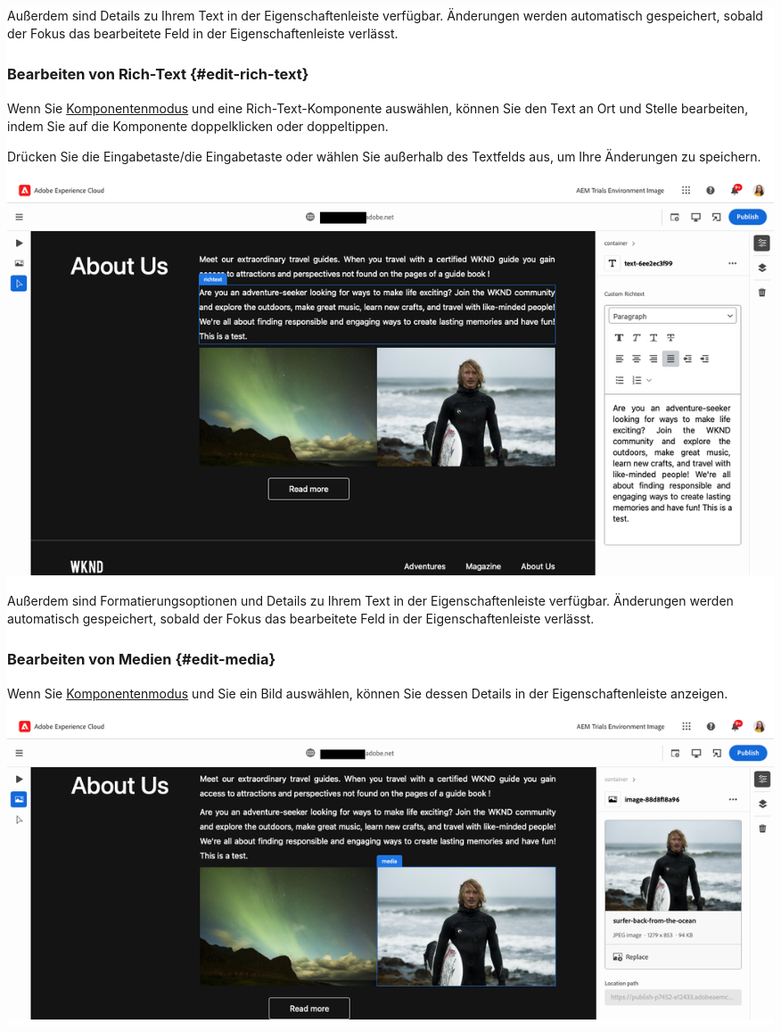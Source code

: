 Außerdem sind Details zu Ihrem Text in der Eigenschaftenleiste verfügbar. Änderungen werden automatisch gespeichert, sobald der Fokus das bearbeitete Feld in der Eigenschaftenleiste verlässt.

### Bearbeiten von Rich-Text {#edit-rich-text}

Wenn Sie [Komponentenmodus](#component-mode) und eine Rich-Text-Komponente auswählen, können Sie den Text an Ort und Stelle bearbeiten, indem Sie auf die Komponente doppelklicken oder doppeltippen.

Drücken Sie die Eingabetaste/die Eingabetaste oder wählen Sie außerhalb des Textfelds aus, um Ihre Änderungen zu speichern.

![Bearbeiten einer Rich-Text-Komponente](assets/rich-text-editing.png)

Außerdem sind Formatierungsoptionen und Details zu Ihrem Text in der Eigenschaftenleiste verfügbar. Änderungen werden automatisch gespeichert, sobald der Fokus das bearbeitete Feld in der Eigenschaftenleiste verlässt.

### Bearbeiten von Medien {#edit-media}

Wenn Sie [Komponentenmodus](#component-mode) und Sie ein Bild auswählen, können Sie dessen Details in der Eigenschaftenleiste anzeigen.

![Medien bearbeiten](assets/ue-edit-media.png)
